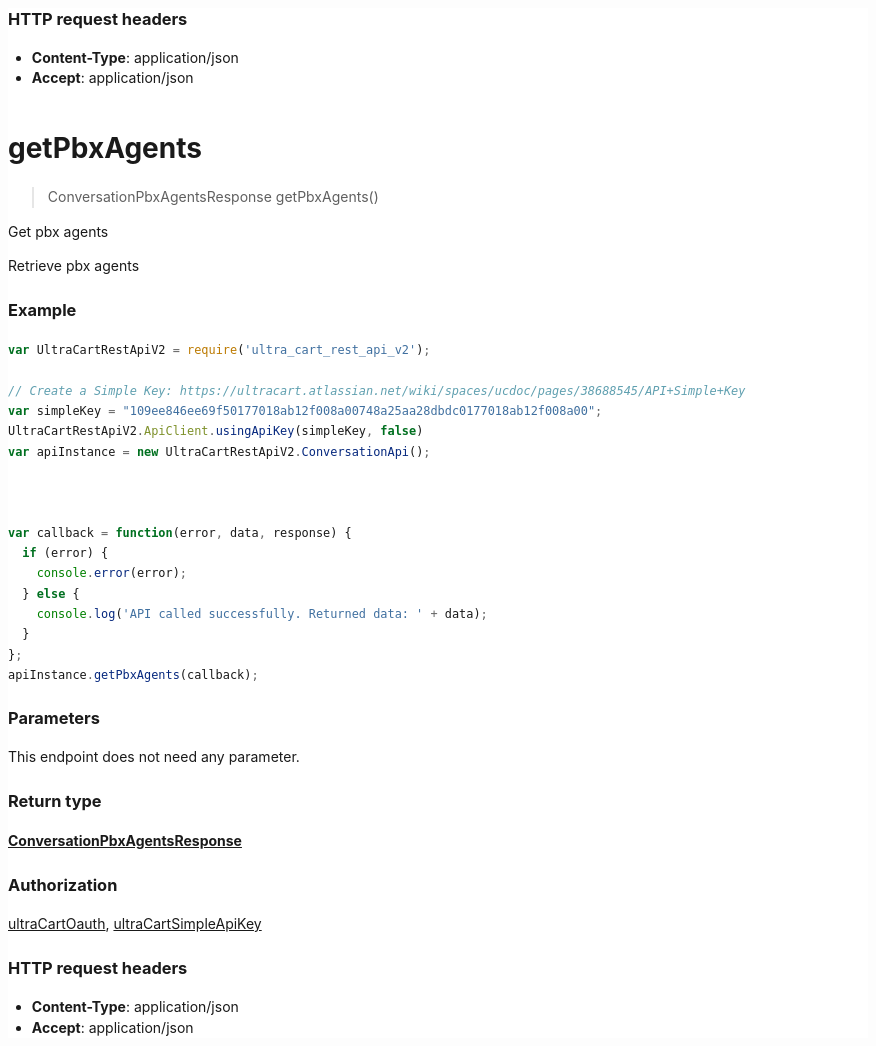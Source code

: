 ### HTTP request headers

 - **Content-Type**: application/json
 - **Accept**: application/json

<a name="getPbxAgents"></a>
# **getPbxAgents**
> ConversationPbxAgentsResponse getPbxAgents()

Get pbx agents

Retrieve pbx agents 

### Example
```javascript
var UltraCartRestApiV2 = require('ultra_cart_rest_api_v2');

// Create a Simple Key: https://ultracart.atlassian.net/wiki/spaces/ucdoc/pages/38688545/API+Simple+Key
var simpleKey = "109ee846ee69f50177018ab12f008a00748a25aa28dbdc0177018ab12f008a00";
UltraCartRestApiV2.ApiClient.usingApiKey(simpleKey, false)
var apiInstance = new UltraCartRestApiV2.ConversationApi();



var callback = function(error, data, response) {
  if (error) {
    console.error(error);
  } else {
    console.log('API called successfully. Returned data: ' + data);
  }
};
apiInstance.getPbxAgents(callback);
```

### Parameters
This endpoint does not need any parameter.

### Return type

[**ConversationPbxAgentsResponse**](ConversationPbxAgentsResponse.md)

### Authorization

[ultraCartOauth](../README.md#ultraCartOauth), [ultraCartSimpleApiKey](../README.md#ultraCartSimpleApiKey)

### HTTP request headers

 - **Content-Type**: application/json
 - **Accept**: application/json
